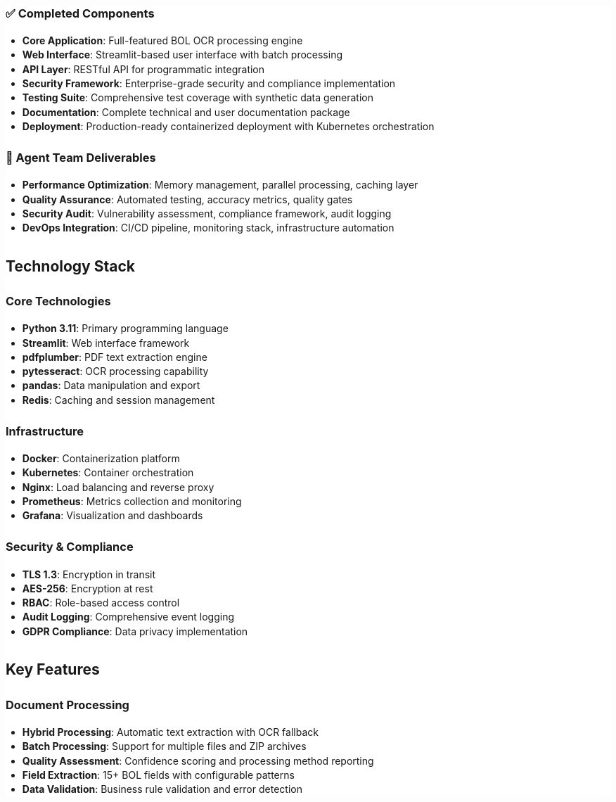 ### ✅ Completed Components
- **Core Application**: Full-featured BOL OCR processing engine
- **Web Interface**: Streamlit-based user interface with batch processing
- **API Layer**: RESTful API for programmatic integration
- **Security Framework**: Enterprise-grade security and compliance implementation
- **Testing Suite**: Comprehensive test coverage with synthetic data generation
- **Documentation**: Complete technical and user documentation package
- **Deployment**: Production-ready containerized deployment with Kubernetes orchestration

### 🔧 Agent Team Deliverables
- **Performance Optimization**: Memory management, parallel processing, caching layer
- **Quality Assurance**: Automated testing, accuracy metrics, quality gates
- **Security Audit**: Vulnerability assessment, compliance framework, audit logging
- **DevOps Integration**: CI/CD pipeline, monitoring stack, infrastructure automation

## Technology Stack

### Core Technologies
- **Python 3.11**: Primary programming language
- **Streamlit**: Web interface framework
- **pdfplumber**: PDF text extraction engine
- **pytesseract**: OCR processing capability
- **pandas**: Data manipulation and export
- **Redis**: Caching and session management

### Infrastructure
- **Docker**: Containerization platform
- **Kubernetes**: Container orchestration
- **Nginx**: Load balancing and reverse proxy
- **Prometheus**: Metrics collection and monitoring
- **Grafana**: Visualization and dashboards

### Security & Compliance
- **TLS 1.3**: Encryption in transit
- **AES-256**: Encryption at rest
- **RBAC**: Role-based access control
- **Audit Logging**: Comprehensive event logging
- **GDPR Compliance**: Data privacy implementation

## Key Features

### Document Processing
- **Hybrid Processing**: Automatic text extraction with OCR fallback
- **Batch Processing**: Support for multiple files and ZIP archives
- **Quality Assessment**: Confidence scoring and processing method reporting
- **Field Extraction**: 15+ BOL fields with configurable patterns
- **Data Validation**: Business rule validation and error detection
